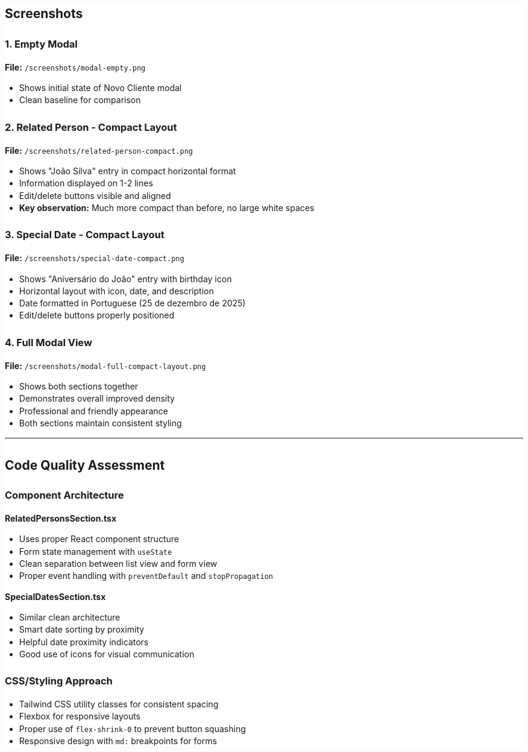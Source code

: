 
## Screenshots

### 1. Empty Modal
**File:** `/screenshots/modal-empty.png`
- Shows initial state of Novo Cliente modal
- Clean baseline for comparison

### 2. Related Person - Compact Layout
**File:** `/screenshots/related-person-compact.png`
- Shows "João Silva" entry in compact horizontal format
- Information displayed on 1-2 lines
- Edit/delete buttons visible and aligned
- **Key observation:** Much more compact than before, no large white spaces

### 3. Special Date - Compact Layout
**File:** `/screenshots/special-date-compact.png`
- Shows "Aniversário do João" entry with birthday icon
- Horizontal layout with icon, date, and description
- Date formatted in Portuguese (25 de dezembro de 2025)
- Edit/delete buttons properly positioned

### 4. Full Modal View
**File:** `/screenshots/modal-full-compact-layout.png`
- Shows both sections together
- Demonstrates overall improved density
- Professional and friendly appearance
- Both sections maintain consistent styling

---

## Code Quality Assessment

### Component Architecture
**RelatedPersonsSection.tsx**
- Uses proper React component structure
- Form state management with `useState`
- Clean separation between list view and form view
- Proper event handling with `preventDefault` and `stopPropagation`

**SpecialDatesSection.tsx**
- Similar clean architecture
- Smart date sorting by proximity
- Helpful date proximity indicators
- Good use of icons for visual communication

### CSS/Styling Approach
- Tailwind CSS utility classes for consistent spacing
- Flexbox for responsive layouts
- Proper use of `flex-shrink-0` to prevent button squashing
- Responsive design with `md:` breakpoints for forms
